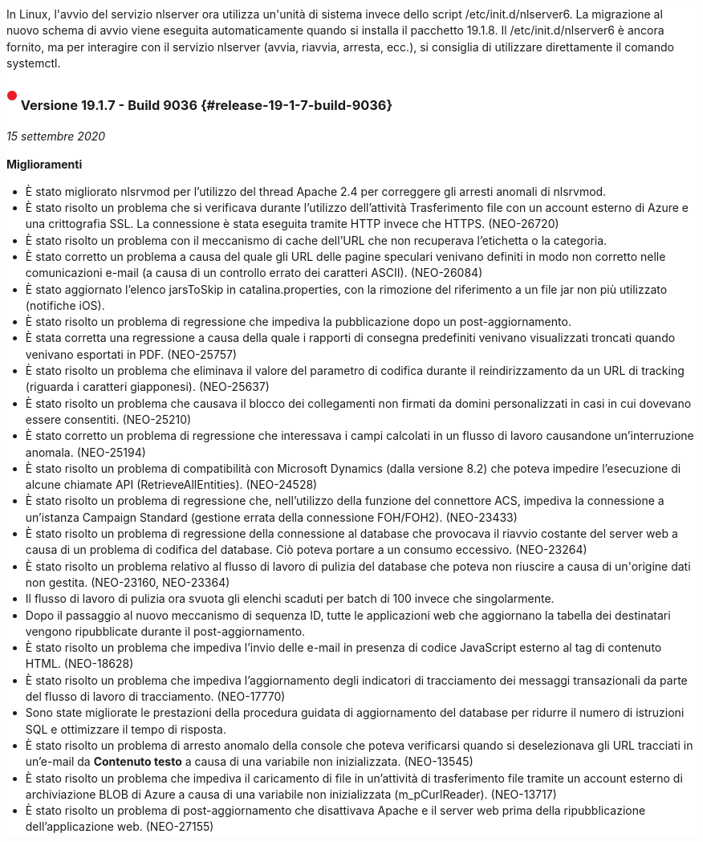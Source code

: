 In Linux, l&#39;avvio del servizio nlserver ora utilizza un&#39;unità di sistema invece dello script /etc/init.d/nlserver6. La migrazione al nuovo schema di avvio viene eseguita automaticamente quando si installa il pacchetto 19.1.8. Il /etc/init.d/nlserver6 è ancora fornito, ma per interagire con il servizio nlserver (avvia, riavvia, arresta, ecc.), si consiglia di utilizzare direttamente il comando systemctl.


### ![](assets/do-not-localize/red_2.png) Versione 19.1.7 - Build 9036 {#release-19-1-7-build-9036}

_15 settembre 2020_

**Miglioramenti**

* È stato migliorato nlsrvmod per l’utilizzo del thread Apache 2.4 per correggere gli arresti anomali di nlsrvmod.
* È stato risolto un problema che si verificava durante l’utilizzo dell’attività Trasferimento file con un account esterno di Azure e una crittografia SSL. La connessione è stata eseguita tramite HTTP invece che HTTPS. (NEO-26720)
* È stato risolto un problema con il meccanismo di cache dell’URL che non recuperava l’etichetta o la categoria.
* È stato corretto un problema a causa del quale gli URL delle pagine speculari venivano definiti in modo non corretto nelle comunicazioni e-mail (a causa di un controllo errato dei caratteri ASCII). (NEO-26084)
* È stato aggiornato l’elenco jarsToSkip in catalina.properties, con la rimozione del riferimento a un file jar non più utilizzato (notifiche iOS).
* È stato risolto un problema di regressione che impediva la pubblicazione dopo un post-aggiornamento.
* È stata corretta una regressione a causa della quale i rapporti di consegna predefiniti venivano visualizzati troncati quando venivano esportati in PDF. (NEO-25757)
* È stato risolto un problema che eliminava il valore del parametro di codifica durante il reindirizzamento da un URL di tracking (riguarda i caratteri giapponesi). (NEO-25637)
* È stato risolto un problema che causava il blocco dei collegamenti non firmati da domini personalizzati in casi in cui dovevano essere consentiti. (NEO-25210)
* È stato corretto un problema di regressione che interessava i campi calcolati in un flusso di lavoro causandone un’interruzione anomala. (NEO-25194)
* È stato risolto un problema di compatibilità con Microsoft Dynamics (dalla versione 8.2) che poteva impedire l’esecuzione di alcune chiamate API (RetrieveAllEntities). (NEO-24528)
* È stato risolto un problema di regressione che, nell’utilizzo della funzione del connettore ACS, impediva la connessione a un’istanza Campaign Standard (gestione errata della connessione FOH/FOH2). (NEO-23433)
* È stato risolto un problema di regressione della connessione al database che provocava il riavvio costante del server web a causa di un problema di codifica del database. Ciò poteva portare a un consumo eccessivo. (NEO-23264)
* È stato risolto un problema relativo al flusso di lavoro di pulizia del database che poteva non riuscire a causa di un&#39;origine dati non gestita. (NEO-23160, NEO-23364)
* Il flusso di lavoro di pulizia ora svuota gli elenchi scaduti per batch di 100 invece che singolarmente.
* Dopo il passaggio al nuovo meccanismo di sequenza ID, tutte le applicazioni web che aggiornano la tabella dei destinatari vengono ripubblicate durante il post-aggiornamento.
* È stato risolto un problema che impediva l’invio delle e-mail in presenza di codice JavaScript esterno al tag di contenuto HTML. (NEO-18628)
* È stato risolto un problema che impediva l’aggiornamento degli indicatori di tracciamento dei messaggi transazionali da parte del flusso di lavoro di tracciamento. (NEO-17770)
* Sono state migliorate le prestazioni della procedura guidata di aggiornamento del database per ridurre il numero di istruzioni SQL e ottimizzare il tempo di risposta.
* È stato risolto un problema di arresto anomalo della console che poteva verificarsi quando si deselezionava gli URL tracciati in un’e-mail da **Contenuto testo** a causa di una variabile non inizializzata. (NEO-13545)
* È stato risolto un problema che impediva il caricamento di file in un’attività di trasferimento file tramite un account esterno di archiviazione BLOB di Azure a causa di una variabile non inizializzata (m_pCurlReader). (NEO-13717)
* È stato risolto un problema di post-aggiornamento che disattivava Apache e il server web prima della ripubblicazione dell’applicazione web. (NEO-27155)